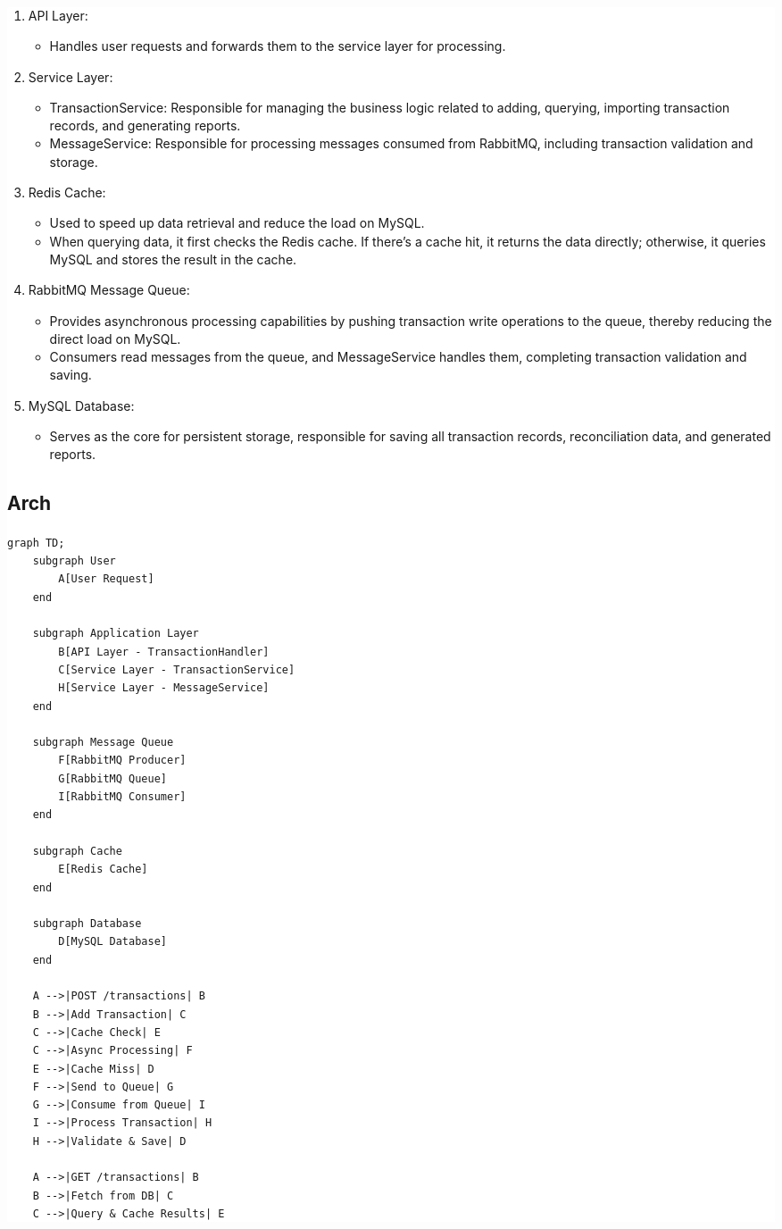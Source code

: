 1. API Layer:
   - Handles user requests and forwards them to the service layer for processing.

2. Service Layer:
    - TransactionService: Responsible for managing the business logic related to adding, querying, importing transaction records, and generating reports.
    - MessageService: Responsible for processing messages consumed from RabbitMQ, including transaction validation and storage.

3. Redis Cache:
    - Used to speed up data retrieval and reduce the load on MySQL.
    - When querying data, it first checks the Redis cache. If there’s a cache hit, it returns the data directly; otherwise, it queries MySQL and stores the result in the cache.

4. RabbitMQ Message Queue:
    - Provides asynchronous processing capabilities by pushing transaction write operations to the queue, thereby reducing the direct load on MySQL.
    - Consumers read messages from the queue, and MessageService handles them, completing transaction validation and saving.

5. MySQL Database:
    - Serves as the core for persistent storage, responsible for saving all transaction records, reconciliation data, and generated reports.

## Arch

```mermaid
graph TD;
    subgraph User
        A[User Request]
    end

    subgraph Application Layer
        B[API Layer - TransactionHandler]
        C[Service Layer - TransactionService]
        H[Service Layer - MessageService]
    end

    subgraph Message Queue
        F[RabbitMQ Producer]
        G[RabbitMQ Queue]
        I[RabbitMQ Consumer]
    end

    subgraph Cache
        E[Redis Cache]
    end

    subgraph Database
        D[MySQL Database]
    end

    A -->|POST /transactions| B
    B -->|Add Transaction| C
    C -->|Cache Check| E
    C -->|Async Processing| F
    E -->|Cache Miss| D
    F -->|Send to Queue| G
    G -->|Consume from Queue| I
    I -->|Process Transaction| H
    H -->|Validate & Save| D

    A -->|GET /transactions| B
    B -->|Fetch from DB| C
    C -->|Query & Cache Results| E
```